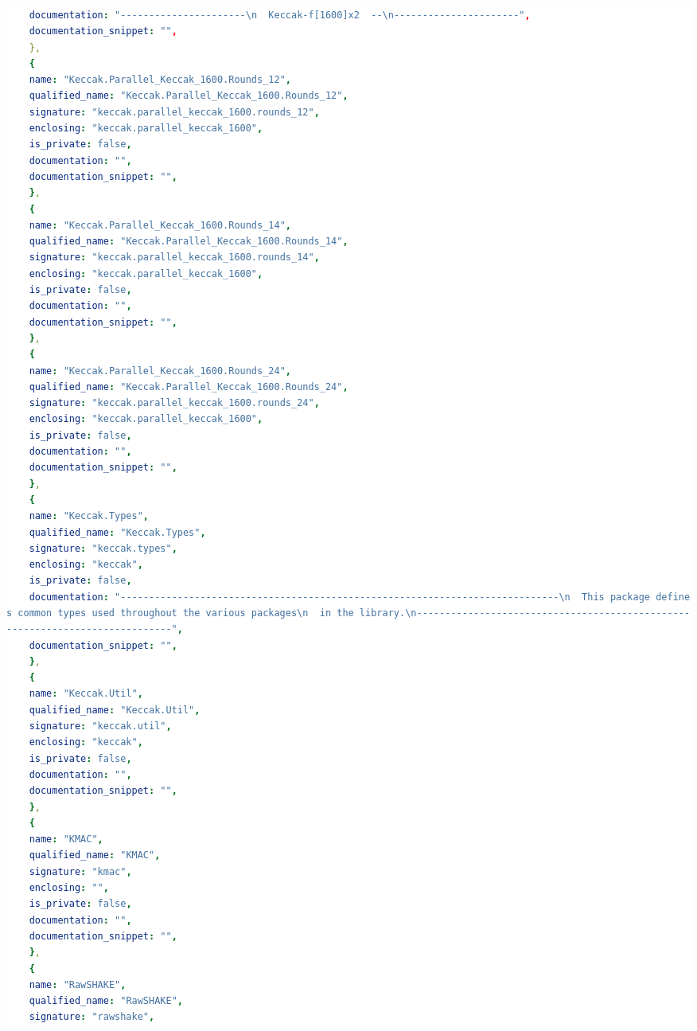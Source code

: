 ```yaml
    documentation: "----------------------\n  Keccak-f[1600]x2  --\n----------------------",
    documentation_snippet: "",
    },
    {
    name: "Keccak.Parallel_Keccak_1600.Rounds_12",
    qualified_name: "Keccak.Parallel_Keccak_1600.Rounds_12",
    signature: "keccak.parallel_keccak_1600.rounds_12",
    enclosing: "keccak.parallel_keccak_1600",
    is_private: false,
    documentation: "",
    documentation_snippet: "",
    },
    {
    name: "Keccak.Parallel_Keccak_1600.Rounds_14",
    qualified_name: "Keccak.Parallel_Keccak_1600.Rounds_14",
    signature: "keccak.parallel_keccak_1600.rounds_14",
    enclosing: "keccak.parallel_keccak_1600",
    is_private: false,
    documentation: "",
    documentation_snippet: "",
    },
    {
    name: "Keccak.Parallel_Keccak_1600.Rounds_24",
    qualified_name: "Keccak.Parallel_Keccak_1600.Rounds_24",
    signature: "keccak.parallel_keccak_1600.rounds_24",
    enclosing: "keccak.parallel_keccak_1600",
    is_private: false,
    documentation: "",
    documentation_snippet: "",
    },
    {
    name: "Keccak.Types",
    qualified_name: "Keccak.Types",
    signature: "keccak.types",
    enclosing: "keccak",
    is_private: false,
    documentation: "-----------------------------------------------------------------------------\n  This package defines common types used throughout the various packages\n  in the library.\n-----------------------------------------------------------------------------",
    documentation_snippet: "",
    },
    {
    name: "Keccak.Util",
    qualified_name: "Keccak.Util",
    signature: "keccak.util",
    enclosing: "keccak",
    is_private: false,
    documentation: "",
    documentation_snippet: "",
    },
    {
    name: "KMAC",
    qualified_name: "KMAC",
    signature: "kmac",
    enclosing: "",
    is_private: false,
    documentation: "",
    documentation_snippet: "",
    },
    {
    name: "RawSHAKE",
    qualified_name: "RawSHAKE",
    signature: "rawshake",
```